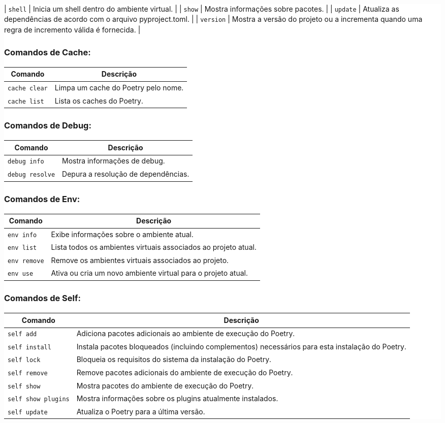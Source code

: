 | `shell`           | Inicia um shell dentro do ambiente virtual.                                                                                       |
| `show`            | Mostra informações sobre pacotes.                                                                                                 |
| `update`          | Atualiza as dependências de acordo com o arquivo pyproject.toml.                                                                  |
| `version`         | Mostra a versão do projeto ou a incrementa quando uma regra de incremento válida é fornecida.                                    |

### Comandos de Cache:

| Comando           | Descrição                                                                                                                         |
|-------------------|-----------------------------------------------------------------------------------------------------------------------------------|
| `cache clear`     | Limpa um cache do Poetry pelo nome.                                                                                               |
| `cache list`      | Lista os caches do Poetry.                                                                                                        |

### Comandos de Debug:

| Comando           | Descrição                                                                                                                         |
|-------------------|-----------------------------------------------------------------------------------------------------------------------------------|
| `debug info`      | Mostra informações de debug.                                                                                                      |
| `debug resolve`   | Depura a resolução de dependências.                                                                                               |

### Comandos de Env:

| Comando           | Descrição                                                                                                                         |
|-------------------|-----------------------------------------------------------------------------------------------------------------------------------|
| `env info`        | Exibe informações sobre o ambiente atual.                                                                                         |
| `env list`        | Lista todos os ambientes virtuais associados ao projeto atual.                                                                    |
| `env remove`      | Remove os ambientes virtuais associados ao projeto.                                                                               |
| `env use`         | Ativa ou cria um novo ambiente virtual para o projeto atual.                                                                      |

### Comandos de Self:

| Comando           | Descrição                                                                                                                         |
|-------------------|-----------------------------------------------------------------------------------------------------------------------------------|
| `self add`        | Adiciona pacotes adicionais ao ambiente de execução do Poetry.                                                                    |
| `self install`    | Instala pacotes bloqueados (incluindo complementos) necessários para esta instalação do Poetry.                                  |
| `self lock`       | Bloqueia os requisitos do sistema da instalação do Poetry.                                                                        |
| `self remove`     | Remove pacotes adicionais do ambiente de execução do Poetry.                                                                      |
| `self show`       | Mostra pacotes do ambiente de execução do Poetry.                                                                                 |
| `self show plugins` | Mostra informações sobre os plugins atualmente instalados.                                                                        |
| `self update`     | Atualiza o Poetry para a última versão.                                                                                           |
